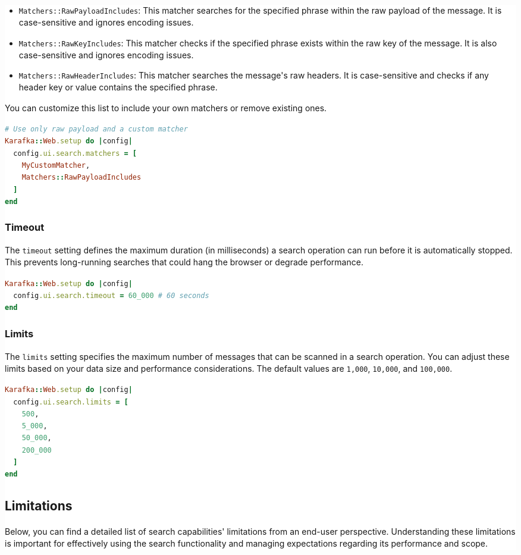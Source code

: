 - `Matchers::RawPayloadIncludes`: This matcher searches for the specified phrase within the raw payload of the message. It is case-sensitive and ignores encoding issues.

- `Matchers::RawKeyIncludes`: This matcher checks if the specified phrase exists within the raw key of the message. It is also case-sensitive and ignores encoding issues.

- `Matchers::RawHeaderIncludes`: This matcher searches the message's raw headers. It is case-sensitive and checks if any header key or value contains the specified phrase.

You can customize this list to include your own matchers or remove existing ones.

```ruby
# Use only raw payload and a custom matcher
Karafka::Web.setup do |config|
  config.ui.search.matchers = [
    MyCustomMatcher,
    Matchers::RawPayloadIncludes
  ]
end
```

### Timeout

The `timeout` setting defines the maximum duration (in milliseconds) a search operation can run before it is automatically stopped. This prevents long-running searches that could hang the browser or degrade performance.

```ruby
Karafka::Web.setup do |config|
  config.ui.search.timeout = 60_000 # 60 seconds
end
```

### Limits

The `limits` setting specifies the maximum number of messages that can be scanned in a search operation. You can adjust these limits based on your data size and performance considerations. The default values are `1,000`, `10,000`, and `100,000`.

```ruby
Karafka::Web.setup do |config|
  config.ui.search.limits = [
    500,
    5_000,
    50_000,
    200_000
  ]
end
```

## Limitations

Below, you can find a detailed list of search capabilities' limitations from an end-user perspective. Understanding these limitations is important for effectively using the search functionality and managing expectations regarding its performance and scope.
